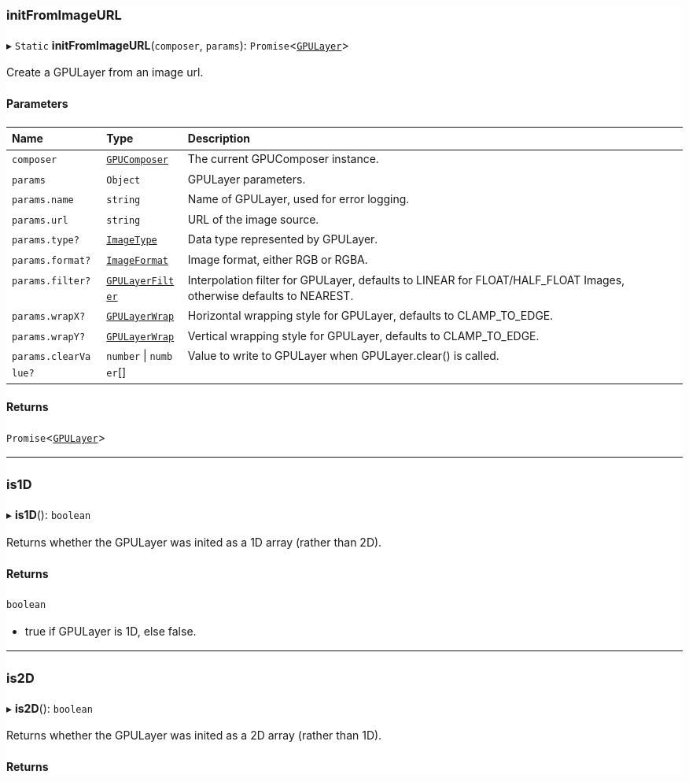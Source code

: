 ### initFromImageURL

▸ `Static` **initFromImageURL**(`composer`, `params`): `Promise`<[`GPULayer`](GPULayer.md)\>

Create a GPULayer from an image url.

#### Parameters

| Name | Type | Description |
| :------ | :------ | :------ |
| `composer` | [`GPUComposer`](GPUComposer.md) | The current GPUComposer instance. |
| `params` | `Object` | GPULayer parameters. |
| `params.name` | `string` | Name of GPULayer, used for error logging. |
| `params.url` | `string` | URL of the image source. |
| `params.type?` | [`ImageType`](../README.md#imagetype) | Data type represented by GPULayer. |
| `params.format?` | [`ImageFormat`](../README.md#imageformat) | Image format, either RGB or RGBA. |
| `params.filter?` | [`GPULayerFilter`](../README.md#gpulayerfilter) | Interpolation filter for GPULayer, defaults to LINEAR for FLOAT/HALF_FLOAT Images, otherwise defaults to NEAREST. |
| `params.wrapX?` | [`GPULayerWrap`](../README.md#gpulayerwrap) | Horizontal wrapping style for GPULayer, defaults to CLAMP_TO_EDGE. |
| `params.wrapY?` | [`GPULayerWrap`](../README.md#gpulayerwrap) | Vertical wrapping style for GPULayer, defaults to CLAMP_TO_EDGE. |
| `params.clearValue?` | `number` \| `number`[] | Value to write to GPULayer when GPULayer.clear() is called. |

#### Returns

`Promise`<[`GPULayer`](GPULayer.md)\>

___

### is1D

▸ **is1D**(): `boolean`

Returns whether the GPULayer was inited as a 1D array (rather than 2D).

#### Returns

`boolean`

- true if GPULayer is 1D, else false.

___

### is2D

▸ **is2D**(): `boolean`

Returns whether the GPULayer was inited as a 2D array (rather than 1D).

#### Returns

